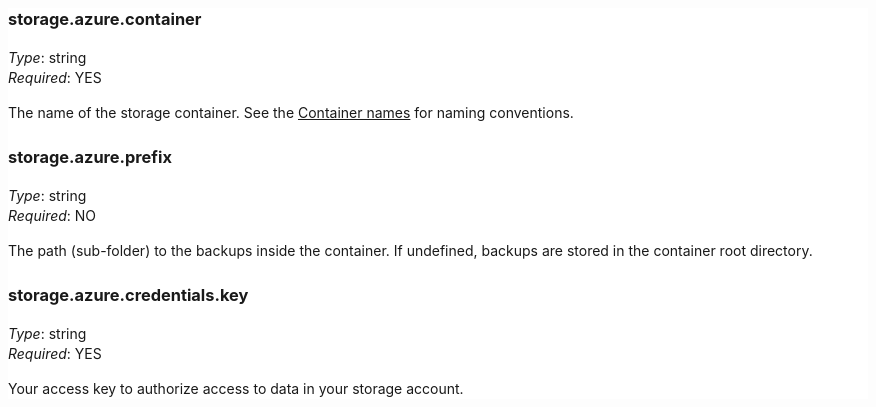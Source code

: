 ### storage.azure.container

*Type*: string <br>
*Required*: YES

The name of the storage container. See the  [Container names](https://docs.microsoft.com/en-us/rest/api/storageservices/naming-and-referencing-containers--blobs--and-metadata#container-names) for naming conventions.

### storage.azure.prefix

*Type*: string <br>
*Required*: NO

The path (sub-folder) to the backups inside the container. If undefined, backups are stored in the container root directory.

### storage.azure.credentials.key

*Type*: string <br>
*Required*: YES

Your access key to authorize access to data in your storage account.

